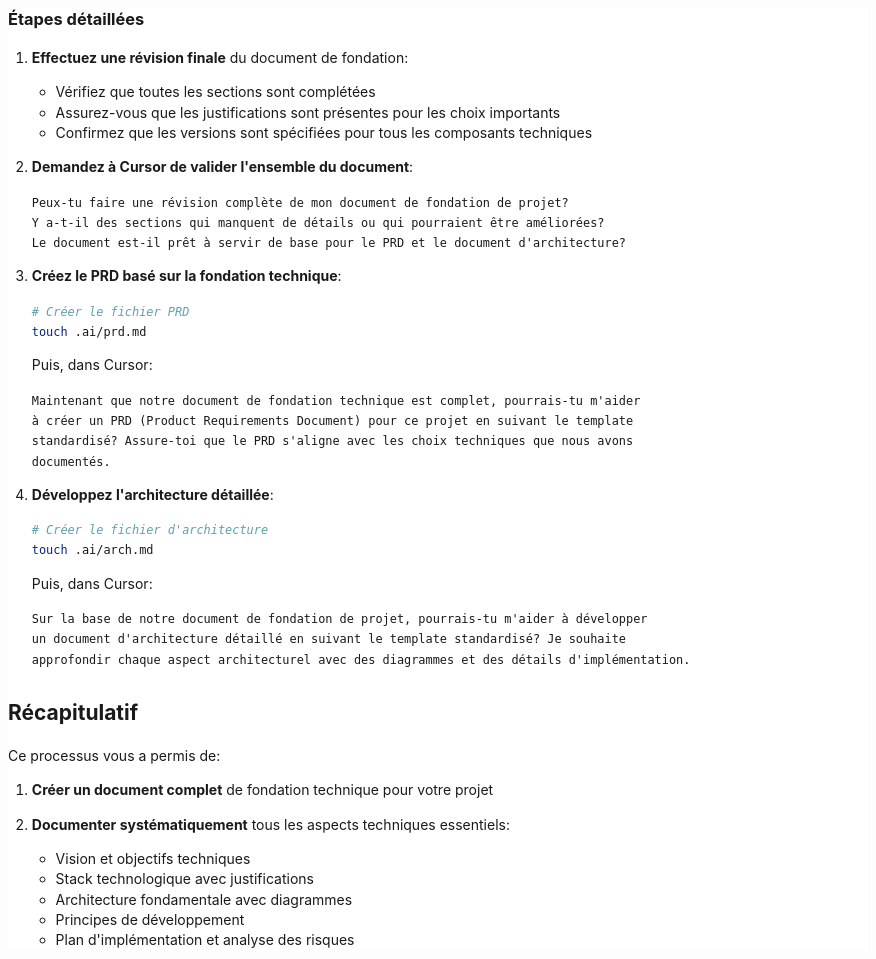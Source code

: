 ### Étapes détaillées

1. **Effectuez une révision finale** du document de fondation:

   - Vérifiez que toutes les sections sont complétées
   - Assurez-vous que les justifications sont présentes pour les choix importants
   - Confirmez que les versions sont spécifiées pour tous les composants techniques

2. **Demandez à Cursor de valider l'ensemble du document**:

   ```
   Peux-tu faire une révision complète de mon document de fondation de projet?
   Y a-t-il des sections qui manquent de détails ou qui pourraient être améliorées?
   Le document est-il prêt à servir de base pour le PRD et le document d'architecture?
   ```

3. **Créez le PRD basé sur la fondation technique**:

   ```bash
   # Créer le fichier PRD
   touch .ai/prd.md
   ```

   Puis, dans Cursor:

   ```
   Maintenant que notre document de fondation technique est complet, pourrais-tu m'aider
   à créer un PRD (Product Requirements Document) pour ce projet en suivant le template
   standardisé? Assure-toi que le PRD s'aligne avec les choix techniques que nous avons
   documentés.
   ```

4. **Développez l'architecture détaillée**:

   ```bash
   # Créer le fichier d'architecture
   touch .ai/arch.md
   ```

   Puis, dans Cursor:

   ```
   Sur la base de notre document de fondation de projet, pourrais-tu m'aider à développer
   un document d'architecture détaillé en suivant le template standardisé? Je souhaite
   approfondir chaque aspect architecturel avec des diagrammes et des détails d'implémentation.
   ```

## Récapitulatif

Ce processus vous a permis de:

1. **Créer un document complet** de fondation technique pour votre projet
2. **Documenter systématiquement** tous les aspects techniques essentiels:

   - Vision et objectifs techniques
   - Stack technologique avec justifications
   - Architecture fondamentale avec diagrammes
   - Principes de développement
   - Plan d'implémentation et analyse des risques
